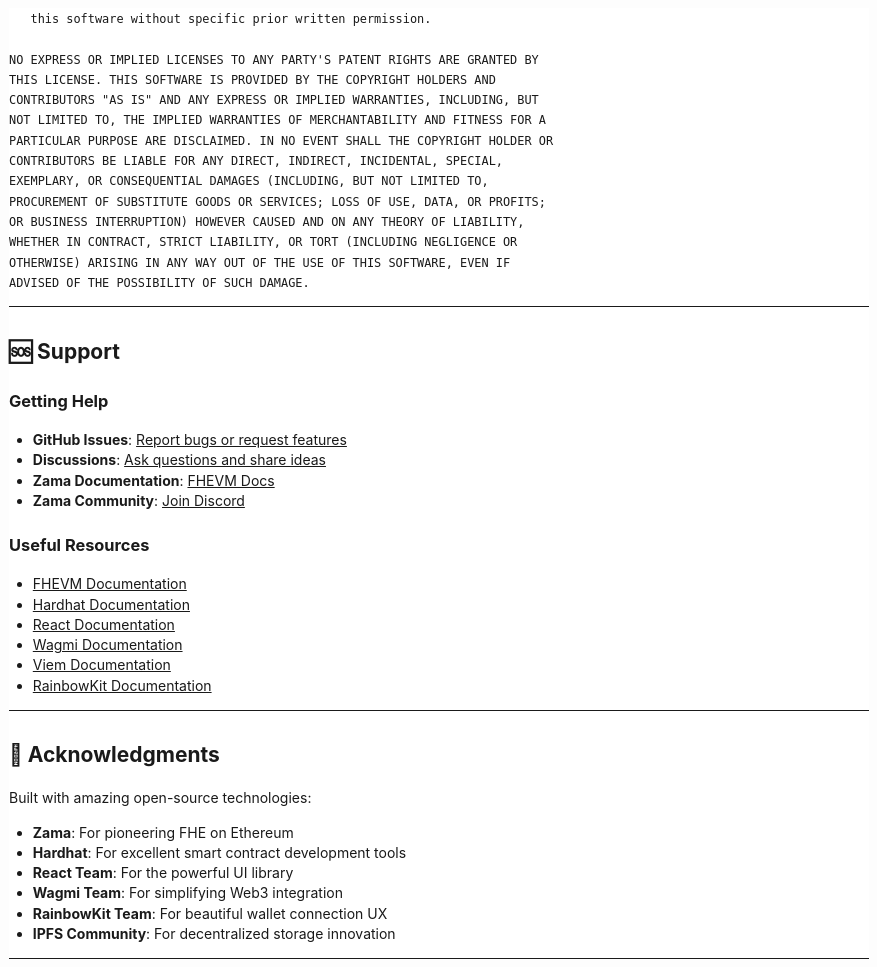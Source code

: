 ```
   this software without specific prior written permission.

NO EXPRESS OR IMPLIED LICENSES TO ANY PARTY'S PATENT RIGHTS ARE GRANTED BY
THIS LICENSE. THIS SOFTWARE IS PROVIDED BY THE COPYRIGHT HOLDERS AND
CONTRIBUTORS "AS IS" AND ANY EXPRESS OR IMPLIED WARRANTIES, INCLUDING, BUT
NOT LIMITED TO, THE IMPLIED WARRANTIES OF MERCHANTABILITY AND FITNESS FOR A
PARTICULAR PURPOSE ARE DISCLAIMED. IN NO EVENT SHALL THE COPYRIGHT HOLDER OR
CONTRIBUTORS BE LIABLE FOR ANY DIRECT, INDIRECT, INCIDENTAL, SPECIAL,
EXEMPLARY, OR CONSEQUENTIAL DAMAGES (INCLUDING, BUT NOT LIMITED TO,
PROCUREMENT OF SUBSTITUTE GOODS OR SERVICES; LOSS OF USE, DATA, OR PROFITS;
OR BUSINESS INTERRUPTION) HOWEVER CAUSED AND ON ANY THEORY OF LIABILITY,
WHETHER IN CONTRACT, STRICT LIABILITY, OR TORT (INCLUDING NEGLIGENCE OR
OTHERWISE) ARISING IN ANY WAY OUT OF THE USE OF THIS SOFTWARE, EVEN IF
ADVISED OF THE POSSIBILITY OF SUCH DAMAGE.
```

---

## 🆘 Support

### Getting Help

- **GitHub Issues**: [Report bugs or request features](https://github.com/yourusername/ZamaFile/issues)
- **Discussions**: [Ask questions and share ideas](https://github.com/yourusername/ZamaFile/discussions)
- **Zama Documentation**: [FHEVM Docs](https://docs.zama.ai/fhevm)
- **Zama Community**: [Join Discord](https://discord.gg/zama)

### Useful Resources

- [FHEVM Documentation](https://docs.zama.ai/fhevm)
- [Hardhat Documentation](https://hardhat.org/docs)
- [React Documentation](https://react.dev)
- [Wagmi Documentation](https://wagmi.sh)
- [Viem Documentation](https://viem.sh)
- [RainbowKit Documentation](https://rainbowkit.com)

---

## 🙏 Acknowledgments

Built with amazing open-source technologies:

- **Zama**: For pioneering FHE on Ethereum
- **Hardhat**: For excellent smart contract development tools
- **React Team**: For the powerful UI library
- **Wagmi Team**: For simplifying Web3 integration
- **RainbowKit Team**: For beautiful wallet connection UX
- **IPFS Community**: For decentralized storage innovation

---